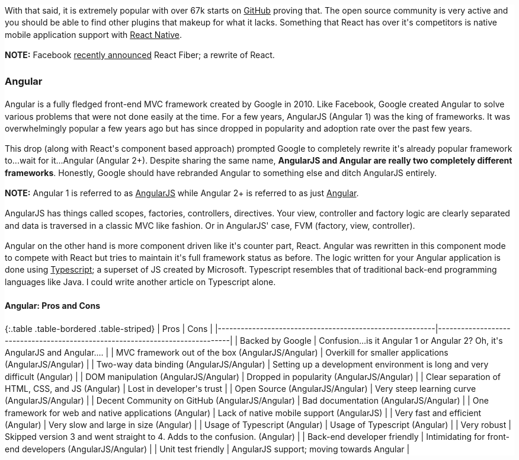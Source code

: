 With that said, it is extremely popular with over 67k starts on [GitHub](https://github.com/facebook/react) proving that. The open source community is very active and you should be able to find other plugins that makeup for what it lacks. Something that React has over it's competitors is native mobile application support with [React Native](https://github.com/facebook/react-native).

__NOTE:__ Facebook [recently announced](https://techcrunch.com/2017/04/18/facebook-announces-react-fiber-a-rewrite-of-its-react-framework/) React Fiber; a rewrite of React.

<div id="#angular"></div>

### Angular

Angular is a fully fledged front-end MVC framework created by Google in 2010. Like Facebook, Google created Angular to solve various problems that were not done easily at the time. For a few years, AngularJS (Angular 1) was the king of frameworks. It was overwhelmingly popular a few years ago but has since dropped in popularity and adoption rate over the past few years.

This drop (along with React's component based approach) prompted Google to completely rewrite it's already popular framework to...wait for it...Angular (Angular 2+). Despite sharing the same name, __AngularJS and Angular are really two completely different frameworks__. Honestly, Google should have rebranded Angular to something else and ditch AngularJS entirely.

__NOTE:__ Angular 1 is referred to as [AngularJS](https://angularjs.org/) while Angular 2+ is referred to as just [Angular](https://angular.io).

AngularJS has things called scopes, factories, controllers, directives. Your view, controller and factory logic are clearly separated and data is traversed in a classic MVC like fashion. Or in AngularJS' case, FVM (factory, view, controller).

Angular on the other hand is more component driven like it's counter part, React. Angular was rewritten in this component mode to compete with React but tries to maintain it's full framework status as before. The logic written for your Angular application is done using [Typescript](https://www.typescriptlang.org/); a superset of JS created by Microsoft. Typescript resembles that of traditional back-end programming languages like Java. I could write another article on Typescript alone.

#### Angular: Pros and Cons

{:.table .table-bordered .table-striped}
 | Pros                                                    | Cons                                                                         |
 |---------------------------------------------------------|------------------------------------------------------------------------------|
 | Backed by Google                                        | Confusion...is it Angular 1 or Angular 2? Oh, it's AngularJS and Angular.... |
 | MVC framework out of the box (AngularJS/Angular)        | Overkill for smaller applications (AngularJS/Angular)                        |
 | Two-way data binding (AngularJS/Angular)                | Setting up a development environment is long and very difficult (Angular)    |
 | DOM manipulation (AngularJS/Angular)                    | Dropped in popularity (AngularJS/Angular)                                    |
 | Clear separation of HTML, CSS, and JS (Angular)         | Lost in developer's trust                                                    |
 | Open Source (AngularJS/Angular)                         | Very steep learning curve (AngularJS/Angular)                                |
 | Decent Community on GitHub (AngularJS/Angular)          | Bad documentation (AngularJS/Angular)                                        |
 | One framework for web and native applications (Angular) | Lack of native mobile support (AngularJS)                                    |
 | Very fast and efficient (Angular)                       | Very slow and large in size (Angular)                                        |
 | Usage of Typescript (Angular)                           | Usage of Typescript (Angular)                                                |
 | Very robust                                             | Skipped version 3 and went straight to 4. Adds to the confusion. (Angular)   |
 | Back-end developer friendly                             | Intimidating for front-end developers (AngularJS/Angular)                    |
 | Unit test friendly                                      | AngularJS support; moving towards Angular                                    |
